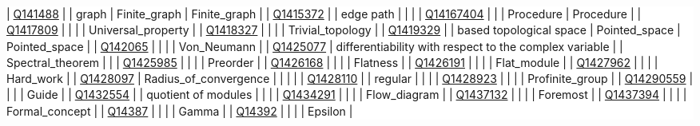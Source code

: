 | [Q141488](https://www.wikidata.org/wiki/Q141488)       |                                                                             | graph                                                   | Finite_graph                  | Finite_graph                       |
| [Q1415372](https://www.wikidata.org/wiki/Q1415372)     |                                                                             | edge path                                               |                               |                                    |
| [Q14167404](https://www.wikidata.org/wiki/Q14167404)   |                                                                             |                                                         | Procedure                     | Procedure                          |
| [Q1417809](https://www.wikidata.org/wiki/Q1417809)     |                                                                             |                                                         |                               | Universal_property                 |
| [Q1418327](https://www.wikidata.org/wiki/Q1418327)     |                                                                             |                                                         |                               | Trivial_topology                   |
| [Q1419329](https://www.wikidata.org/wiki/Q1419329)     |                                                                             | based topological space                                 | Pointed_space                 | Pointed_space                      |
| [Q142065](https://www.wikidata.org/wiki/Q142065)       |                                                                             |                                                         |                               | Von_Neumann                        |
| [Q1425077](https://www.wikidata.org/wiki/Q1425077)     | differentiability with respect to the complex variable                      |                                                         | Spectral_theorem              |                                    |
| [Q1425985](https://www.wikidata.org/wiki/Q1425985)     |                                                                             |                                                         |                               | Preorder                           |
| [Q1426168](https://www.wikidata.org/wiki/Q1426168)     |                                                                             |                                                         |                               | Flatness                           |
| [Q1426191](https://www.wikidata.org/wiki/Q1426191)     |                                                                             |                                                         |                               | Flat_module                        |
| [Q1427962](https://www.wikidata.org/wiki/Q1427962)     |                                                                             |                                                         |                               | Hard_work                          |
| [Q1428097](https://www.wikidata.org/wiki/Q1428097)     | Radius_of_convergence                                                       |                                                         |                               |                                    |
| [Q1428110](https://www.wikidata.org/wiki/Q1428110)     |                                                                             | regular                                                 |                               |                                    |
| [Q1428923](https://www.wikidata.org/wiki/Q1428923)     |                                                                             |                                                         |                               | Profinite_group                    |
| [Q14290559](https://www.wikidata.org/wiki/Q14290559)   |                                                                             |                                                         |                               | Guide                              |
| [Q1432554](https://www.wikidata.org/wiki/Q1432554)     |                                                                             | quotient of modules                                     |                               |                                    |
| [Q1434291](https://www.wikidata.org/wiki/Q1434291)     |                                                                             |                                                         |                               | Flow_diagram                       |
| [Q1437132](https://www.wikidata.org/wiki/Q1437132)     |                                                                             |                                                         |                               | Foremost                           |
| [Q1437394](https://www.wikidata.org/wiki/Q1437394)     |                                                                             |                                                         |                               | Formal_concept                     |
| [Q14387](https://www.wikidata.org/wiki/Q14387)         |                                                                             |                                                         |                               | Gamma                              |
| [Q14392](https://www.wikidata.org/wiki/Q14392)         |                                                                             |                                                         |                               | Epsilon                            |